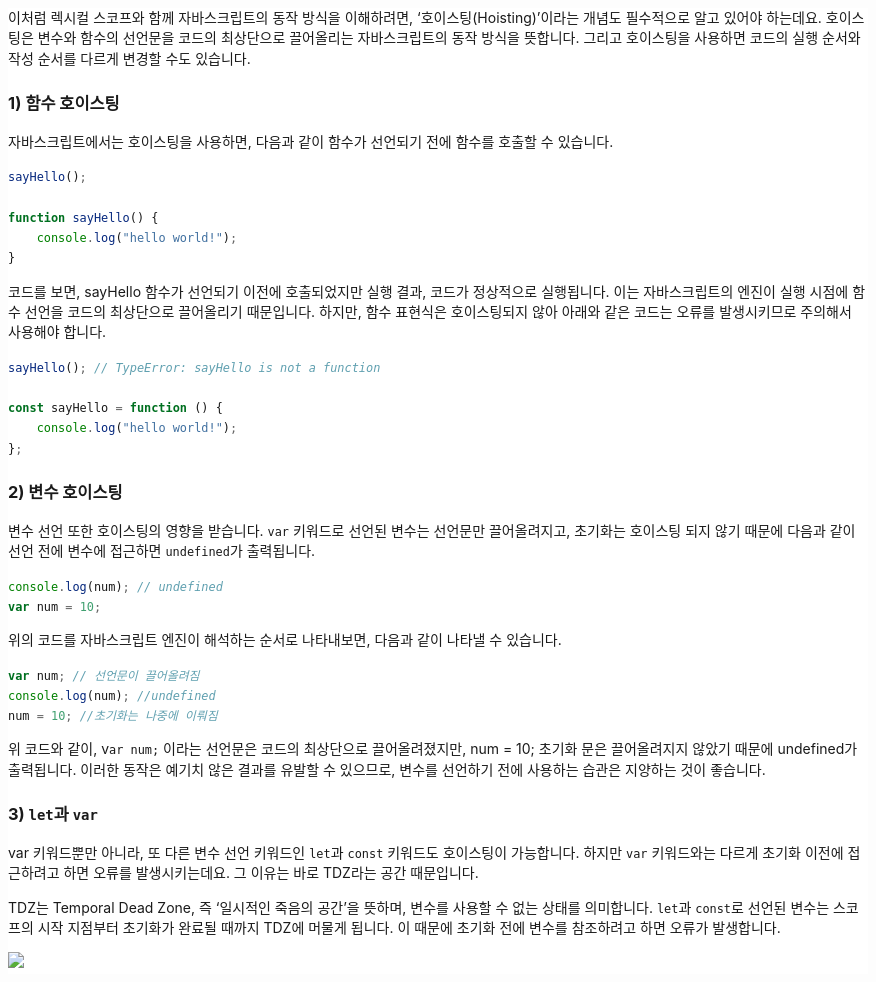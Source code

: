 이처럼 렉시컬 스코프와 함께 자바스크립트의 동작 방식을 이해하려면, ‘호이스팅(Hoisting)’이라는 개념도 필수적으로 알고 있어야 하는데요. 호이스팅은 변수와 함수의 선언문을 코드의 최상단으로 끌어올리는 자바스크립트의 동작 방식을 뜻합니다. 그리고 호이스팅을 사용하면 코드의 실행 순서와 작성 순서를 다르게 변경할 수도 있습니다.

### 1) 함수 호이스팅

자바스크립트에서는 호이스팅을 사용하면, 다음과 같이 함수가 선언되기 전에 함수를 호출할 수 있습니다.

```js
sayHello();

function sayHello() {
    console.log("hello world!");
}
```

코드를 보면, sayHello 함수가 선언되기 이전에 호출되었지만 실행 결과, 코드가 정상적으로 실행됩니다. 이는 자바스크립트의 엔진이 실행 시점에 함수 선언을 코드의 최상단으로 끌어올리기 때문입니다. 하지만, 함수 표현식은 호이스팅되지 않아 아래와 같은 코드는 오류를 발생시키므로 주의해서 사용해야 합니다.

```js
sayHello(); // TypeError: sayHello is not a function

const sayHello = function () {
    console.log("hello world!");
};
```

### 2) 변수 호이스팅

변수 선언 또한 호이스팅의 영향을 받습니다. `var` 키워드로 선언된 변수는 선언문만 끌어올려지고, 초기화는 호이스팅 되지 않기 때문에 다음과 같이 선언 전에 변수에 접근하면 `undefined`가 출력됩니다.

```js
console.log(num); // undefined
var num = 10;
```

위의 코드를 자바스크립트 엔진이 해석하는 순서로 나타내보면, 다음과 같이 나타낼 수 있습니다.

```js
var num; // 선언문이 끌어올려짐
console.log(num); //undefined
num = 10; //초기화는 나중에 이뤄짐
```

위 코드와 같이, v`ar num;` 이라는 선언문은 코드의 최상단으로 끌어올려졌지만, num = 10; 초기화 문은 끌어올려지지 않았기 때문에 undefined가 출력됩니다. 이러한 동작은 예기치 않은 결과를 유발할 수 있으므로, 변수를 선언하기 전에 사용하는 습관은 지양하는 것이 좋습니다.

### 3) `let`과 `var`

var 키워드뿐만 아니라, 또 다른 변수 선언 키워드인 `let`과 `const` 키워드도 호이스팅이 가능합니다. 하지만 `var` 키워드와는 다르게 초기화 이전에 접근하려고 하면 오류를 발생시키는데요. 그 이유는 바로 TDZ라는 공간 때문입니다.

TDZ는 Temporal Dead Zone, 즉 ‘일시적인 죽음의 공간’을 뜻하며, 변수를 사용할 수 없는 상태를 의미합니다. `let`과 `const`로 선언된 변수는 스코프의 시작 지점부터 초기화가 완료될 때까지 TDZ에 머물게 됩니다. 이 때문에 초기화 전에 변수를 참조하려고 하면 오류가 발생합니다.

![](https://yozm.wishket.com/media/news/2886/image2.png)
